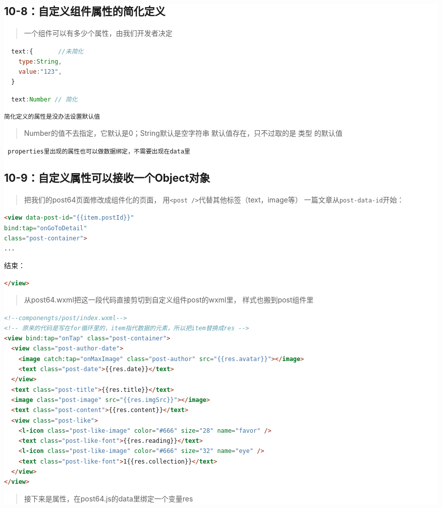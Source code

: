 ## 10-8：自定义组件属性的简化定义

>  一个组件可以有多少个属性，由我们开发者决定

```js
  text:{       //未简化
    type:String,
    value:"123",
  }
```
```js
  text:Number // 简化
```

`简化定义的属性是没办法设置默认值 `
 
 > Number的值不去指定，它默认是0；String默认是空字符串
  默认值存在，只不过取的是 类型 的默认值

` properties里出现的属性也可以做数据绑定，不需要出现在data里`
## 10-9：自定义属性可以接收一个Object对象

>  把我们的post64页面修改成组件化的页面，
  用`<post />`代替其他标签（text，image等）
  一篇文章从`post-data-id`开始：
```html
<view data-post-id="{{item.postId}}" 
bind:tap="onGoToDetail" 
class="post-container">
...
```
  结束：
```html
</view>
```
> 从post64.wxml把这一段代码直接剪切到自定义组件post的wxml里，
    样式也搬到post组件里
```html
<!--componengts/post/index.wxml-->
<!-- 原来的代码是写在for循环里的，item指代数据的元素，所以把item替换成res -->
<view bind:tap="onTap" class="post-container">
  <view class="post-author-date">
    <image catch:tap="onMaxImage" class="post-author" src="{{res.avatar}}"></image>
    <text class="post-date">{{res.date}}</text>
  </view>
  <text class="post-title">{{res.title}}</text>
  <image class="post-image" src="{{res.imgSrc}}"></image>
  <text class="post-content">{{res.content}}</text>
  <view class="post-like">
    <l-icon class="post-like-image" color="#666" size="28" name="favor" />
    <text class="post-like-font">{{res.reading}}</text>
    <l-icon class="post-like-image" color="#666" size="32" name="eye" />
    <text class="post-like-font">1{{res.collection}}</text>
  </view>
</view>
```
> 接下来是属性，在post64.js的data里绑定一个变量res
